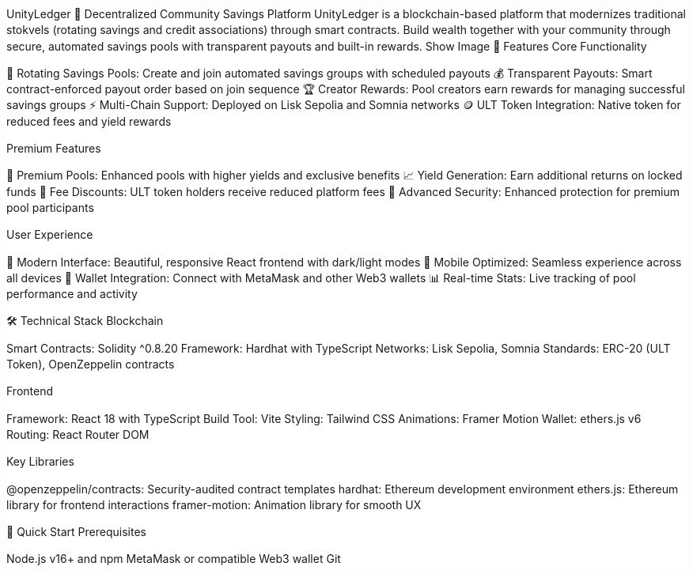 UnityLedger 🌟
Decentralized Community Savings Platform
UnityLedger is a blockchain-based platform that modernizes traditional stokvels (rotating savings and credit associations) through smart contracts. Build wealth together with your community through secure, automated savings pools with transparent payouts and built-in rewards.
Show Image
🚀 Features
Core Functionality

🔄 Rotating Savings Pools: Create and join automated savings groups with scheduled payouts
💰 Transparent Payouts: Smart contract-enforced payout order based on join sequence
🏆 Creator Rewards: Pool creators earn rewards for managing successful savings groups
⚡ Multi-Chain Support: Deployed on Lisk Sepolia and Somnia networks
🪙 ULT Token Integration: Native token for reduced fees and yield rewards

Premium Features

💎 Premium Pools: Enhanced pools with higher yields and exclusive benefits
📈 Yield Generation: Earn additional returns on locked funds
🎯 Fee Discounts: ULT token holders receive reduced platform fees
🔐 Advanced Security: Enhanced protection for premium pool participants

User Experience

🎨 Modern Interface: Beautiful, responsive React frontend with dark/light modes
📱 Mobile Optimized: Seamless experience across all devices
🔗 Wallet Integration: Connect with MetaMask and other Web3 wallets
📊 Real-time Stats: Live tracking of pool performance and activity

🛠 Technical Stack
Blockchain

Smart Contracts: Solidity ^0.8.20
Framework: Hardhat with TypeScript
Networks: Lisk Sepolia, Somnia
Standards: ERC-20 (ULT Token), OpenZeppelin contracts

Frontend

Framework: React 18 with TypeScript
Build Tool: Vite
Styling: Tailwind CSS
Animations: Framer Motion
Wallet: ethers.js v6
Routing: React Router DOM

Key Libraries

@openzeppelin/contracts: Security-audited contract templates
hardhat: Ethereum development environment
ethers.js: Ethereum library for frontend interactions
framer-motion: Animation library for smooth UX

🚀 Quick Start
Prerequisites

Node.js v16+ and npm
MetaMask or compatible Web3 wallet
Git
